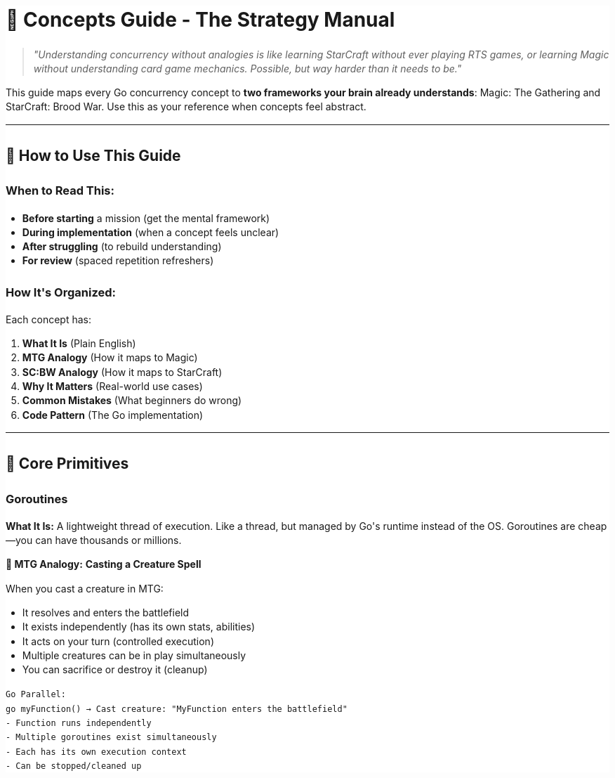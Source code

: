 # 🧠 Concepts Guide - The Strategy Manual

> *"Understanding concurrency without analogies is like learning StarCraft without ever playing RTS games, or learning Magic without understanding card game mechanics. Possible, but way harder than it needs to be."*

This guide maps every Go concurrency concept to **two frameworks your brain already understands**: Magic: The Gathering and StarCraft: Brood War. Use this as your reference when concepts feel abstract.

---

## 📖 How to Use This Guide

### When to Read This:
- **Before starting** a mission (get the mental framework)
- **During implementation** (when a concept feels unclear)
- **After struggling** (to rebuild understanding)
- **For review** (spaced repetition refreshers)

### How It's Organized:
Each concept has:
1. **What It Is** (Plain English)
2. **MTG Analogy** (How it maps to Magic)
3. **SC:BW Analogy** (How it maps to StarCraft)
4. **Why It Matters** (Real-world use cases)
5. **Common Mistakes** (What beginners do wrong)
6. **Code Pattern** (The Go implementation)

---

## 🎯 Core Primitives

### Goroutines

**What It Is:**
A lightweight thread of execution. Like a thread, but managed by Go's runtime instead of the OS. Goroutines are cheap—you can have thousands or millions.

**🎴 MTG Analogy:**
**Casting a Creature Spell**

When you cast a creature in MTG:
- It resolves and enters the battlefield
- It exists independently (has its own stats, abilities)
- It acts on your turn (controlled execution)
- Multiple creatures can be in play simultaneously
- You can sacrifice or destroy it (cleanup)

```
Go Parallel:
go myFunction() → Cast creature: "MyFunction enters the battlefield"
- Function runs independently
- Multiple goroutines exist simultaneously
- Each has its own execution context
- Can be stopped/cleaned up
```
